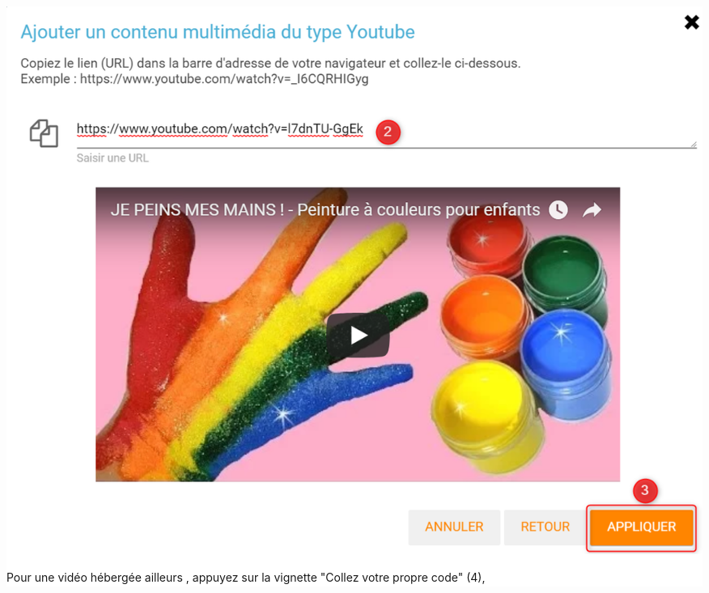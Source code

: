 ![](.gitbook/assets/cma-16-2-2-1-1%20%281%29%20%281%29.png)

Pour une vidéo hébergée ailleurs , appuyez sur la vignette "Collez votre propre code" \(4\),
